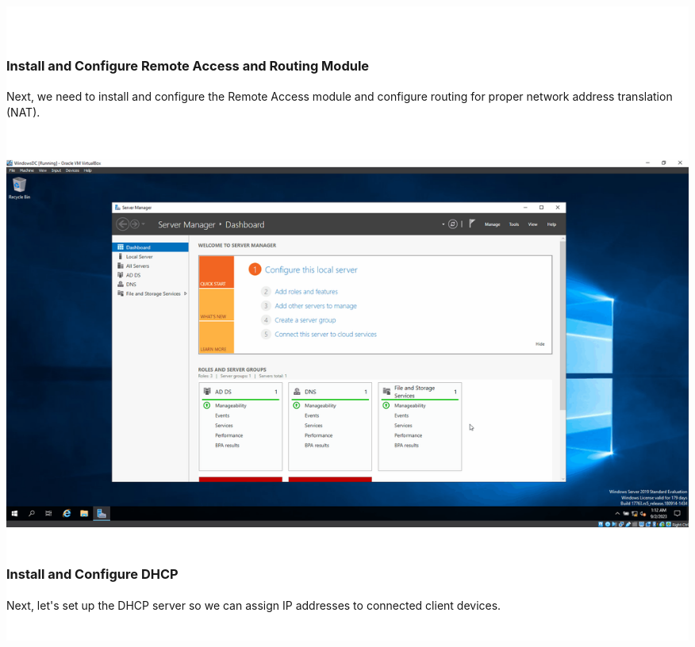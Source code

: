 <br>
<br>

### Install and Configure Remote Access and Routing Module

Next, we need to install and configure the Remote Access module and configure routing for proper network address translation (NAT).

<br>

![](https://github.com/thesimonjiang/Active-Directory-Homelab-Project/blob/0bd6758679dcd9f48ad6232210747fd918cb3950/Graphics/Windows-DC/WindowsDC%20RAS%20NAT%20Installation.gif)
<br>
<br>

### Install and Configure DHCP

Next, let's set up the DHCP server so we can assign IP addresses to connected client devices.

<br>
